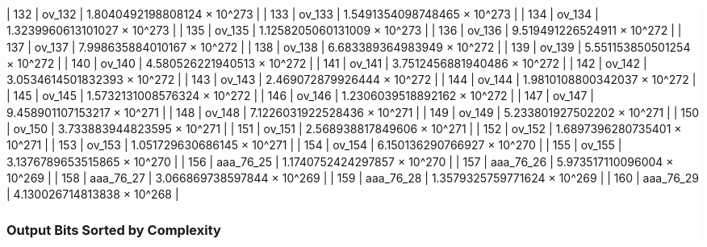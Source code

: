 | 132 | ov_132 | 1.8040492198808124 × 10^273 |
| 133 | ov_133 | 1.5491354098748465 × 10^273 |
| 134 | ov_134 | 1.3239960613101027 × 10^273 |
| 135 | ov_135 | 1.1258205060131009 × 10^273 |
| 136 | ov_136 | 9.519491226524911 × 10^272 |
| 137 | ov_137 | 7.998635884010167 × 10^272 |
| 138 | ov_138 | 6.683389364983949 × 10^272 |
| 139 | ov_139 | 5.551153850501254 × 10^272 |
| 140 | ov_140 | 4.580526221940513 × 10^272 |
| 141 | ov_141 | 3.7512456881940486 × 10^272 |
| 142 | ov_142 | 3.0534614501832393 × 10^272 |
| 143 | ov_143 | 2.469072879926444 × 10^272 |
| 144 | ov_144 | 1.9810108800342037 × 10^272 |
| 145 | ov_145 | 1.5732131008576324 × 10^272 |
| 146 | ov_146 | 1.2306039518892162 × 10^272 |
| 147 | ov_147 | 9.458901107153217 × 10^271 |
| 148 | ov_148 | 7.1226031922528436 × 10^271 |
| 149 | ov_149 | 5.233801927502202 × 10^271 |
| 150 | ov_150 | 3.733883944823595 × 10^271 |
| 151 | ov_151 | 2.568938817849606 × 10^271 |
| 152 | ov_152 | 1.6897396280735401 × 10^271 |
| 153 | ov_153 | 1.051729630686145 × 10^271 |
| 154 | ov_154 | 6.150136290766927 × 10^270 |
| 155 | ov_155 | 3.1376789653515865 × 10^270 |
| 156 | aaa_76_25 | 1.1740752424297857 × 10^270 |
| 157 | aaa_76_26 | 5.973517110096004 × 10^269 |
| 158 | aaa_76_27 | 3.066869738597844 × 10^269 |
| 159 | aaa_76_28 | 1.3579325759771624 × 10^269 |
| 160 | aaa_76_29 | 4.130026714813838 × 10^268 |

### Output Bits Sorted by Complexity
